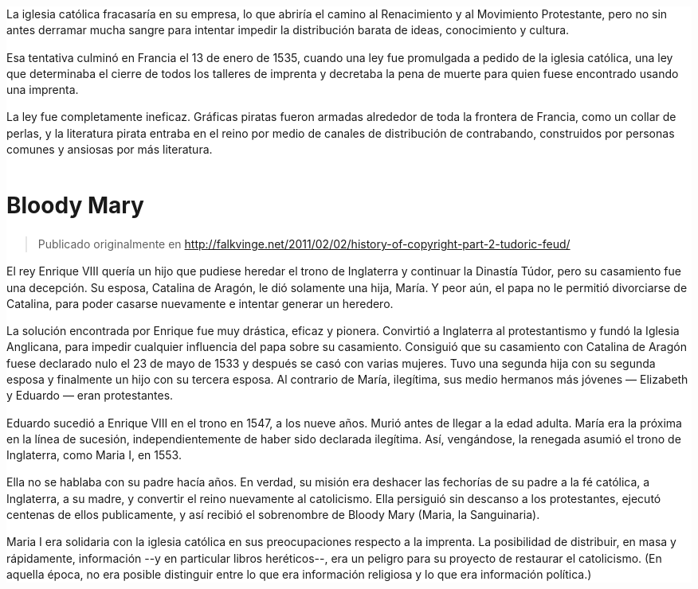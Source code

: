 La iglesia católica fracasaría en su empresa, lo que abriría el camino
al Renacimiento y al Movimiento Protestante, pero no sin antes derramar
mucha sangre para intentar impedir la distribución barata de ideas,
conocimiento y cultura.

Esa tentativa culminó en Francia el 13 de enero de 1535, cuando una ley
fue promulgada a pedido de la iglesia católica, una ley que determinaba
el cierre de todos los talleres de imprenta y decretaba la pena de
muerte para quien fuese encontrado usando una imprenta.

La ley fue completamente ineficaz. Gráficas piratas fueron armadas
alrededor de toda la frontera de Francia, como un collar de perlas,
y la literatura pirata entraba en el reino por medio de canales de
distribución de contrabando, construidos por personas comunes y ansiosas
por más literatura.


Bloody Mary
===========

> Publicado originalmente en http://falkvinge.net/2011/02/02/history-of-copyright-part-2-tudoric-feud/

El rey Enrique VIII quería un hijo que pudiese heredar el trono de
Inglaterra y continuar la Dinastía Túdor, pero su casamiento fue una
decepción. Su esposa, Catalina de Aragón, le dió solamente una hija,
María. Y peor aún, el papa no le permitió divorciarse de Catalina, para
poder casarse nuevamente e intentar generar un heredero.

La solución encontrada por Enrique fue muy drástica, eficaz y
pionera. Convirtió a Inglaterra al protestantismo y fundó la Iglesia
Anglicana, para impedir cualquier influencia del papa sobre su
casamiento. Consiguió que su casamiento con Catalina de Aragón fuese
declarado nulo el 23 de mayo de 1533 y después se casó con varias
mujeres. Tuvo una segunda hija con su segunda esposa y finalmente un
hijo con su tercera esposa. Al contrario de María, ilegítima, sus medio
hermanos más jóvenes — Elizabeth y Eduardo — eran protestantes.

Eduardo sucedió a Enrique VIII en el trono en 1547, a los nueve
años. Murió antes de llegar a la edad adulta. María era la próxima
en la línea de sucesión, independientemente de haber sido declarada
ilegítima. Así, vengándose, la renegada asumió el trono de Inglaterra,
como Maria I, en 1553.

Ella no se hablaba con su padre hacía años. En verdad, su misión era
deshacer las fechorías de su padre a la fé católica, a Inglaterra, a su
madre, y convertir el reino nuevamente al catolicismo. Ella persiguió
sin descanso a los protestantes, ejecutó centenas de ellos publicamente,
y así recibió el sobrenombre de Bloody Mary (Maria, la Sanguinaria).

Maria I era solidaria con la iglesia católica en sus preocupaciones
respecto a la imprenta. La posibilidad de distribuir, en masa y
rápidamente, información --y en particular libros heréticos--, era un
peligro para su proyecto de restaurar el catolicismo. (En aquella época,
no era posible distinguir entre lo que era información religiosa y lo
que era información política.)

